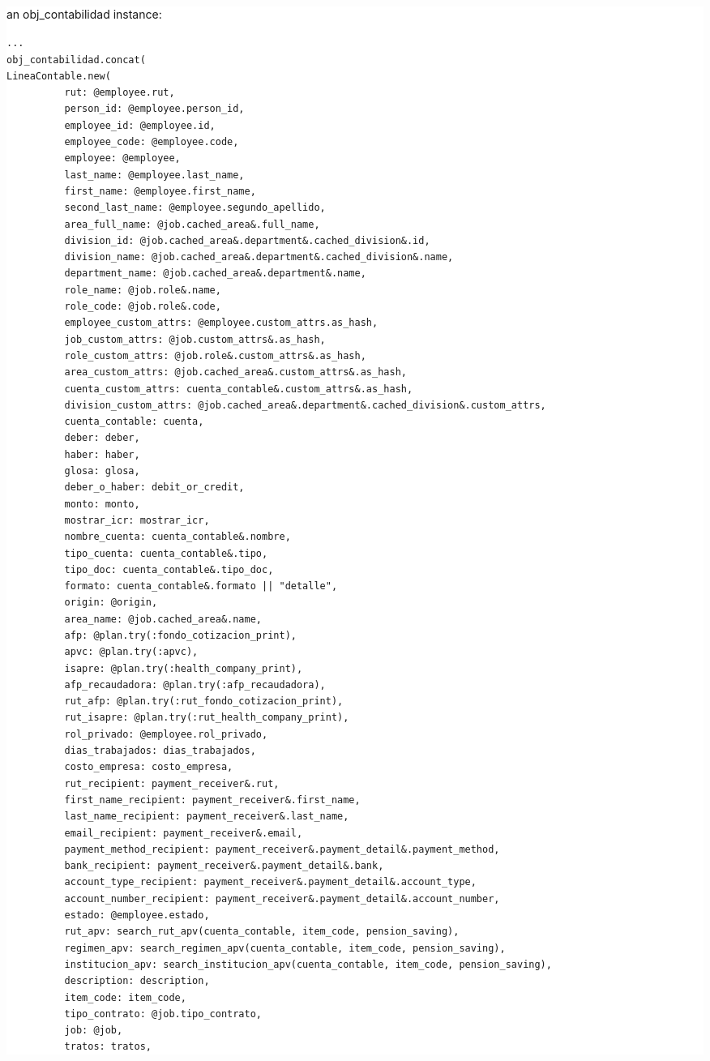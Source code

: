 an obj_contabilidad instance:
```
...
obj_contabilidad.concat(
LineaContable.new(
          rut: @employee.rut,
          person_id: @employee.person_id,
          employee_id: @employee.id,
          employee_code: @employee.code,
          employee: @employee,
          last_name: @employee.last_name,
          first_name: @employee.first_name,
          second_last_name: @employee.segundo_apellido,
          area_full_name: @job.cached_area&.full_name,
          division_id: @job.cached_area&.department&.cached_division&.id,
          division_name: @job.cached_area&.department&.cached_division&.name,
          department_name: @job.cached_area&.department&.name,
          role_name: @job.role&.name,
          role_code: @job.role&.code,
          employee_custom_attrs: @employee.custom_attrs.as_hash,
          job_custom_attrs: @job.custom_attrs&.as_hash,
          role_custom_attrs: @job.role&.custom_attrs&.as_hash,
          area_custom_attrs: @job.cached_area&.custom_attrs&.as_hash,
          cuenta_custom_attrs: cuenta_contable&.custom_attrs&.as_hash,
          division_custom_attrs: @job.cached_area&.department&.cached_division&.custom_attrs,
          cuenta_contable: cuenta,
          deber: deber,
          haber: haber,
          glosa: glosa,
          deber_o_haber: debit_or_credit,
          monto: monto,
          mostrar_icr: mostrar_icr,
          nombre_cuenta: cuenta_contable&.nombre,
          tipo_cuenta: cuenta_contable&.tipo,
          tipo_doc: cuenta_contable&.tipo_doc,
          formato: cuenta_contable&.formato || "detalle",
          origin: @origin,
          area_name: @job.cached_area&.name,
          afp: @plan.try(:fondo_cotizacion_print),
          apvc: @plan.try(:apvc),
          isapre: @plan.try(:health_company_print),
          afp_recaudadora: @plan.try(:afp_recaudadora),
          rut_afp: @plan.try(:rut_fondo_cotizacion_print),
          rut_isapre: @plan.try(:rut_health_company_print),
          rol_privado: @employee.rol_privado,
          dias_trabajados: dias_trabajados,
          costo_empresa: costo_empresa,
          rut_recipient: payment_receiver&.rut,
          first_name_recipient: payment_receiver&.first_name,
          last_name_recipient: payment_receiver&.last_name,
          email_recipient: payment_receiver&.email,
          payment_method_recipient: payment_receiver&.payment_detail&.payment_method,
          bank_recipient: payment_receiver&.payment_detail&.bank,
          account_type_recipient: payment_receiver&.payment_detail&.account_type,
          account_number_recipient: payment_receiver&.payment_detail&.account_number,
          estado: @employee.estado,
          rut_apv: search_rut_apv(cuenta_contable, item_code, pension_saving),
          regimen_apv: search_regimen_apv(cuenta_contable, item_code, pension_saving),
          institucion_apv: search_institucion_apv(cuenta_contable, item_code, pension_saving),
          description: description,
          item_code: item_code,
          tipo_contrato: @job.tipo_contrato,
          job: @job,
          tratos: tratos,
```
